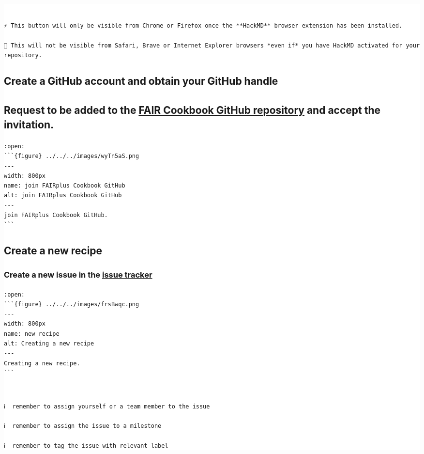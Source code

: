 


<br/>

```{note}
⚡ This button will only be visible from Chrome or Firefox once the **HackMD** browser extension has been installed.

🐙 This will not be visible from Safari, Brave or Internet Explorer browsers *even if* you have HackMD activated for your repository.
```


## Create a GitHub account and obtain your GitHub handle

## Request to be added to the [FAIR Cookbook GitHub repository](https://github.com/FAIRplus/the-fair-cookbook) and accept the invitation.


````{dropdown}
:open:
```{figure} ../../../images/wyTn5aS.png
---
width: 800px
name: join FAIRplus Cookbook GitHub
alt: join FAIRplus Cookbook GitHub
---
join FAIRplus Cookbook GitHub.
```
````




## Create a new recipe
### Create a new issue in the [issue tracker](https://github.com/FAIRplus/the-fair-cookbook/issues)

````{dropdown}
:open:
```{figure} ../../../images/frsBwqc.png
---
width: 800px
name: new recipe
alt: Creating a new recipe
---
Creating a new recipe.
```
````




<br/>

```{note}
ℹ️  remember to assign yourself or a team member to the issue

ℹ️  remember to assign the issue to a milestone

ℹ️  remember to tag the issue with relevant label
```

